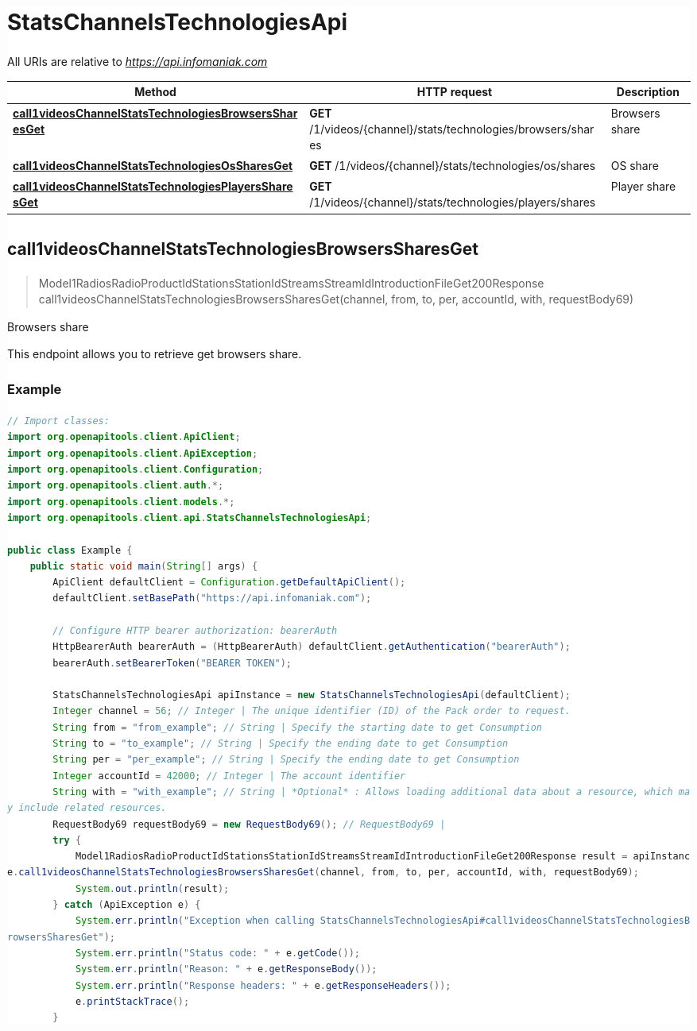 # StatsChannelsTechnologiesApi

All URIs are relative to *https://api.infomaniak.com*

| Method | HTTP request | Description |
|------------- | ------------- | -------------|
| [**call1videosChannelStatsTechnologiesBrowsersSharesGet**](StatsChannelsTechnologiesApi.md#call1videosChannelStatsTechnologiesBrowsersSharesGet) | **GET** /1/videos/{channel}/stats/technologies/browsers/shares | Browsers share |
| [**call1videosChannelStatsTechnologiesOsSharesGet**](StatsChannelsTechnologiesApi.md#call1videosChannelStatsTechnologiesOsSharesGet) | **GET** /1/videos/{channel}/stats/technologies/os/shares | OS share |
| [**call1videosChannelStatsTechnologiesPlayersSharesGet**](StatsChannelsTechnologiesApi.md#call1videosChannelStatsTechnologiesPlayersSharesGet) | **GET** /1/videos/{channel}/stats/technologies/players/shares | Player share |



## call1videosChannelStatsTechnologiesBrowsersSharesGet

> Model1RadiosRadioProductIdStationsStationIdStreamsStreamIdIntroductionFileGet200Response call1videosChannelStatsTechnologiesBrowsersSharesGet(channel, from, to, per, accountId, with, requestBody69)

Browsers share

This endpoint allows you to retrieve get browsers share.

### Example

```java
// Import classes:
import org.openapitools.client.ApiClient;
import org.openapitools.client.ApiException;
import org.openapitools.client.Configuration;
import org.openapitools.client.auth.*;
import org.openapitools.client.models.*;
import org.openapitools.client.api.StatsChannelsTechnologiesApi;

public class Example {
    public static void main(String[] args) {
        ApiClient defaultClient = Configuration.getDefaultApiClient();
        defaultClient.setBasePath("https://api.infomaniak.com");
        
        // Configure HTTP bearer authorization: bearerAuth
        HttpBearerAuth bearerAuth = (HttpBearerAuth) defaultClient.getAuthentication("bearerAuth");
        bearerAuth.setBearerToken("BEARER TOKEN");

        StatsChannelsTechnologiesApi apiInstance = new StatsChannelsTechnologiesApi(defaultClient);
        Integer channel = 56; // Integer | The unique identifier (ID) of the Pack order to request.
        String from = "from_example"; // String | Specify the starting date to get Consumption
        String to = "to_example"; // String | Specify the ending date to get Consumption
        String per = "per_example"; // String | Specify the ending date to get Consumption
        Integer accountId = 42000; // Integer | The account identifier
        String with = "with_example"; // String | *Optional* : Allows loading additional data about a resource, which may include related resources.
        RequestBody69 requestBody69 = new RequestBody69(); // RequestBody69 | 
        try {
            Model1RadiosRadioProductIdStationsStationIdStreamsStreamIdIntroductionFileGet200Response result = apiInstance.call1videosChannelStatsTechnologiesBrowsersSharesGet(channel, from, to, per, accountId, with, requestBody69);
            System.out.println(result);
        } catch (ApiException e) {
            System.err.println("Exception when calling StatsChannelsTechnologiesApi#call1videosChannelStatsTechnologiesBrowsersSharesGet");
            System.err.println("Status code: " + e.getCode());
            System.err.println("Reason: " + e.getResponseBody());
            System.err.println("Response headers: " + e.getResponseHeaders());
            e.printStackTrace();
        }
```